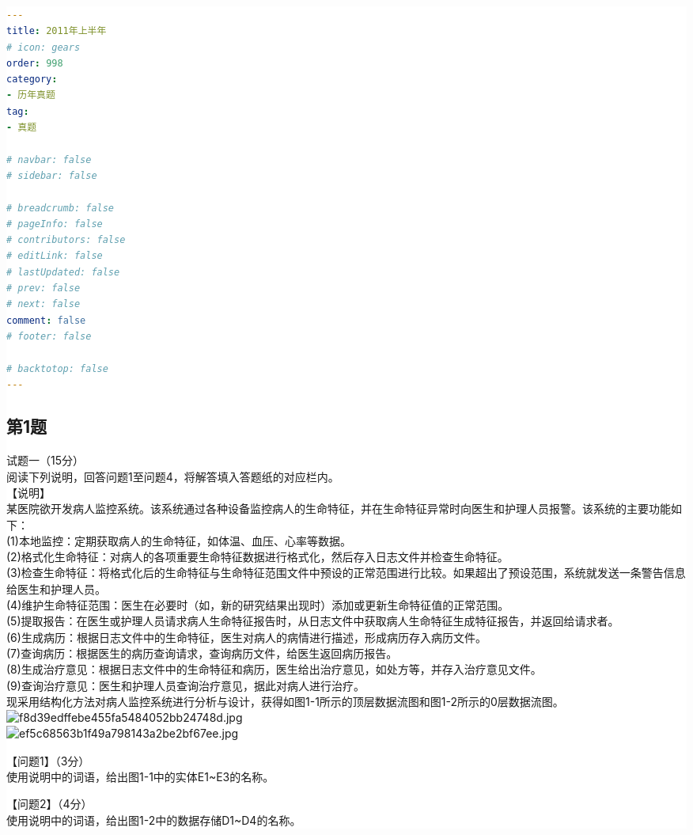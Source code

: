 ```yaml
---  
title: 2011年上半年  
# icon: gears  
order: 998  
category:  
- 历年真题  
tag:  
- 真题  
  
# navbar: false  
# sidebar: false  
  
# breadcrumb: false  
# pageInfo: false  
# contributors: false  
# editLink: false  
# lastUpdated: false  
# prev: false  
# next: false  
comment: false  
# footer: false  
  
# backtotop: false  
---  
```

## 第1题 ##

试题一（15分）  
阅读下列说明，回答问题1至问题4，将解答填入答题纸的对应栏内。  
【说明】  
某医院欲开发病人监控系统。该系统通过各种设备监控病人的生命特征，并在生命特征异常时向医生和护理人员报警。该系统的主要功能如下：  
(1)本地监控：定期获取病人的生命特征，如体温、血压、心率等数据。  
(2)格式化生命特征：对病人的各项重要生命特征数据进行格式化，然后存入日志文件并检查生命特征。  
(3)检查生命特征：将格式化后的生命特征与生命特征范围文件中预设的正常范围进行比较。如果超出了预设范围，系统就发送一条警告信息给医生和护理人员。  
(4)维护生命特征范围：医生在必要时（如，新的研究结果出现时）添加或更新生命特征值的正常范围。  
(5)提取报告：在医生或护理人员请求病人生命特征报告时，从日志文件中获取病人生命特征生成特征报告，并返回给请求者。  
(6)生成病历：根据日志文件中的生命特征，医生对病人的病情进行描述，形成病历存入病历文件。  
(7)查询病历：根据医生的病历查询请求，查询病历文件，给医生返回病历报告。  
(8)生成治疗意见：根据日志文件中的生命特征和病历，医生给出治疗意见，如处方等，并存入治疗意见文件。  
(9)查询治疗意见：医生和护理人员查询治疗意见，据此对病人进行治疗。  
现采用结构化方法对病人监控系统进行分析与设计，获得如图1-1所示的顶层数据流图和图1-2所示的0层数据流图。  
![f8d39edffebe455fa5484052bb24748d.jpg][]  
![ef5c68563b1f49a798143a2be2bf67ee.jpg][]  
  
【问题1】（3分）  
使用说明中的词语，给出图1-1中的实体E1~E3的名称。  
  
【问题2】（4分）  
使用说明中的词语，给出图1-2中的数据存储D1~D4的名称。  
  

[f8d39edffebe455fa5484052bb24748d.jpg]: https://www.xkxxkx.cn/file/exam/software/数据库系统工程师/案例/第1题/f8d39edffebe455fa5484052bb24748d.jpg
[ef5c68563b1f49a798143a2be2bf67ee.jpg]: https://www.xkxxkx.cn/file/exam/software/数据库系统工程师/案例/第1题/ef5c68563b1f49a798143a2be2bf67ee.jpg
[28dfce0a5c184c97ae86dcdd695dc3ec.jpg]: https://www.xkxxkx.cn/file/exam/software/数据库系统工程师/案例/第2题/28dfce0a5c184c97ae86dcdd695dc3ec.jpg
[78c81c9e7dad4c4a87fc31fc27fca058.jpg]: https://www.xkxxkx.cn/file/exam/software/数据库系统工程师/案例/第2题/78c81c9e7dad4c4a87fc31fc27fca058.jpg
[590a0d4caee442d8ba0fa88582e9f1ba.jpg]: https://www.xkxxkx.cn/file/exam/software/数据库系统工程师/案例/第2题/590a0d4caee442d8ba0fa88582e9f1ba.jpg
[685b0f61975c4b21b0342ffb8276d2fe.jpg]: https://www.xkxxkx.cn/file/exam/software/数据库系统工程师/案例/第2题/685b0f61975c4b21b0342ffb8276d2fe.jpg
[ec881e65bdbe45a6adbd95f725c88731.jpg]: https://www.xkxxkx.cn/file/exam/software/数据库系统工程师/案例/第2题/ec881e65bdbe45a6adbd95f725c88731.jpg
[f147625ff56e4409b6c4976bb4279d20.jpg]: https://www.xkxxkx.cn/file/exam/software/数据库系统工程师/案例/第2题/f147625ff56e4409b6c4976bb4279d20.jpg
[4ea5d004677346f49e0036935c3346b9.jpg]: https://www.xkxxkx.cn/file/exam/software/数据库系统工程师/案例/第3题/4ea5d004677346f49e0036935c3346b9.jpg
[9f645780be634a739435e5dd000be8fc.jpg]: https://www.xkxxkx.cn/file/exam/software/数据库系统工程师/案例/第3题/9f645780be634a739435e5dd000be8fc.jpg
[24d261477cc64366a1e9d9405229928e.jpg]: https://www.xkxxkx.cn/file/exam/software/数据库系统工程师/案例/第4题/24d261477cc64366a1e9d9405229928e.jpg
[57ff101df14a404c96baffc7f7ef6e0d.jpg]: https://www.xkxxkx.cn/file/exam/software/数据库系统工程师/案例/第4题/57ff101df14a404c96baffc7f7ef6e0d.jpg
[9fc620ee861b4fa0976fd3c96360c248.jpg]: https://www.xkxxkx.cn/file/exam/software/数据库系统工程师/案例/第5题/9fc620ee861b4fa0976fd3c96360c248.jpg
[b72a5d1a8e094a02a3e1ff7c8e1712ed.jpg]: https://www.xkxxkx.cn/file/exam/software/数据库系统工程师/案例/第1题/b72a5d1a8e094a02a3e1ff7c8e1712ed.jpg
[7acbb22f437742ebb3042a2f5f77cecb.jpg]: https://www.xkxxkx.cn/file/exam/software/数据库系统工程师/案例/第3题/7acbb22f437742ebb3042a2f5f77cecb.jpg
[2e3987cbc6d34b18855d95ac65aff630.jpg]: https://www.xkxxkx.cn/file/exam/software/数据库系统工程师/案例/第3题/2e3987cbc6d34b18855d95ac65aff630.jpg
[62af1978c24248368010f37e35bfecde.jpg]: https://www.xkxxkx.cn/file/exam/software/数据库系统工程师/案例/第5题/62af1978c24248368010f37e35bfecde.jpg
[9fb478e1c63c4e3fb6c4eda8f5d8e0d2.jpg]: https://www.xkxxkx.cn/file/exam/software/数据库系统工程师/案例/第5题/9fb478e1c63c4e3fb6c4eda8f5d8e0d2.jpg